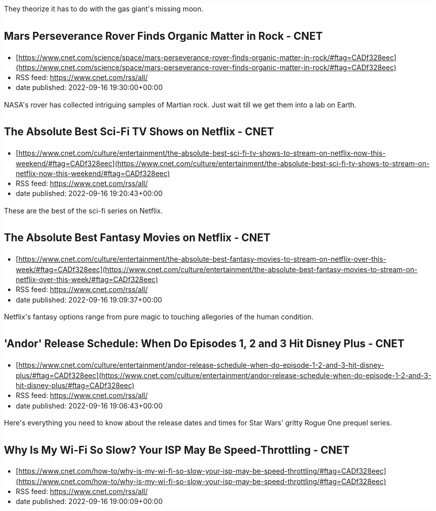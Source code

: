 They theorize it has to do with the gas giant's missing moon.

## Mars Perseverance Rover Finds Organic Matter in Rock     - CNET
 - [https://www.cnet.com/science/space/mars-perseverance-rover-finds-organic-matter-in-rock/#ftag=CADf328eec](https://www.cnet.com/science/space/mars-perseverance-rover-finds-organic-matter-in-rock/#ftag=CADf328eec)
 - RSS feed: https://www.cnet.com/rss/all/
 - date published: 2022-09-16 19:30:00+00:00

NASA's rover has collected intriguing samples of Martian rock. Just wait till we get them into a lab on Earth.

## The Absolute Best Sci-Fi TV Shows on Netflix     - CNET
 - [https://www.cnet.com/culture/entertainment/the-absolute-best-sci-fi-tv-shows-to-stream-on-netflix-now-this-weekend/#ftag=CADf328eec](https://www.cnet.com/culture/entertainment/the-absolute-best-sci-fi-tv-shows-to-stream-on-netflix-now-this-weekend/#ftag=CADf328eec)
 - RSS feed: https://www.cnet.com/rss/all/
 - date published: 2022-09-16 19:20:43+00:00

These are the best of the sci-fi series on Netflix.

## The Absolute Best Fantasy Movies on Netflix     - CNET
 - [https://www.cnet.com/culture/entertainment/the-absolute-best-fantasy-movies-to-stream-on-netflix-over-this-week/#ftag=CADf328eec](https://www.cnet.com/culture/entertainment/the-absolute-best-fantasy-movies-to-stream-on-netflix-over-this-week/#ftag=CADf328eec)
 - RSS feed: https://www.cnet.com/rss/all/
 - date published: 2022-09-16 19:09:37+00:00

Netflix's fantasy options range from pure magic to touching allegories of the human condition.

## 'Andor' Release Schedule: When Do Episodes 1, 2 and 3 Hit Disney Plus     - CNET
 - [https://www.cnet.com/culture/entertainment/andor-release-schedule-when-do-episode-1-2-and-3-hit-disney-plus/#ftag=CADf328eec](https://www.cnet.com/culture/entertainment/andor-release-schedule-when-do-episode-1-2-and-3-hit-disney-plus/#ftag=CADf328eec)
 - RSS feed: https://www.cnet.com/rss/all/
 - date published: 2022-09-16 19:06:43+00:00

Here's everything you need to know about the release dates and times for Star Wars' gritty Rogue One prequel series.

## Why Is My Wi-Fi So Slow? Your ISP May Be Speed-Throttling     - CNET
 - [https://www.cnet.com/how-to/why-is-my-wi-fi-so-slow-your-isp-may-be-speed-throttling/#ftag=CADf328eec](https://www.cnet.com/how-to/why-is-my-wi-fi-so-slow-your-isp-may-be-speed-throttling/#ftag=CADf328eec)
 - RSS feed: https://www.cnet.com/rss/all/
 - date published: 2022-09-16 19:00:09+00:00
